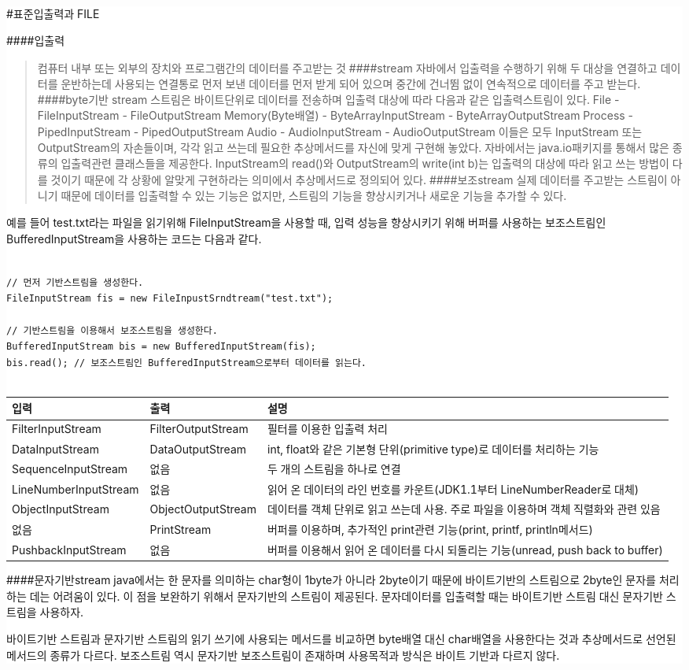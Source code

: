 #표준입출력과 FILE

####입출력
>컴퓨터 내부 또는 외부의 장치와 프로그램간의 데이터를 주고받는 것
####stream
>자바에서 입출력을 수행하기 위해 두 대상을 연결하고 데이터를 운반하는데 사용되는 연결통로
먼저 보낸 데이터를 먼저 받게 되어 있으며 중간에 건너뜀 없이 연속적으로 데이터를 주고 받는다.
####byte기반 stream
>스트림은 바이트단위로 데이터를 전송하며 입출력 대상에 따라 다음과 같은 입출력스트림이 있다.
File - FileInputStream - FileOutputStream
Memory(Byte배열) - ByteArrayInputStream - ByteArrayOutputStream
Process - PipedInputStream - PipedOutputStream
Audio - AudioInputStream - AudioOutputStream
이들은 모두 InputStream 또는 OutputStream의 자손들이며, 각각 읽고 쓰는데 필요한 추상메서드를 자신에 맞게 구현해 놓았다. 자바에서는 java.io패키지를 통해서 많은 종류의 입출력관련 클래스들을 제공한다.
InputStream의 read()와 OutputStream의 write(int b)는 입출력의 대상에 따라 읽고 쓰는 방법이 다를 것이기 때문에 각 상황에 알맞게 구현하라는 의미에서 추상메서드로 정의되어 있다.
####보조stream
>실제 데이터를 주고받는 스트림이 아니기 때문에 데이터를 입출력할 수 있는 기능은 없지만, 스트림의 기능을 향상시키거나 새로운 기능을 추가할 수 있다.

예를 들어 test.txt라는 파일을 읽기위해 FileInputStream을 사용할 때, 입력 성능을 향상시키기 위해 버퍼를 사용하는 보조스트림인 BufferedInputStream을 사용하는 코드는 다음과 같다.

<pre>
<code>
// 먼저 기반스트림을 생성한다.
FileInputStream fis = new FileInpustSrndtream("test.txt");

// 기반스트림을 이용해서 보조스트림을 생성한다.
BufferedInputStream bis = new BufferedInputStream(fis);
bis.read(); // 보조스트림인 BufferedInputStream으로부터 데이터를 읽는다.
</code>
</pre>

| 입력 | 출력 | 설명 |
|:--------|:--------|:--------|
| FilterInputStream | FilterOutputStream | 필터를 이용한 입출력 처리 |BufferedInputStream0|BufferedOutputStream|버퍼를 이용한 입출력 성능향상
| DataInputStream | DataOutputStream | int, float와 같은 기본형 단위(primitive type)로 데이터를 처리하는 기능 |
|SequenceInputStream|없음|두 개의 스트림을 하나로 연결
|LineNumberInputStream|	없음|읽어 온 데이터의 라인 번호를 카운트(JDK1.1부터 LineNumberReader로 대체)
|ObjectInputStream|	ObjectOutputStream|데이터를 객체 단위로 읽고 쓰는데 사용. 주로 파일을 이용하며 객체 직렬화와 관련 있음
|없음|PrintStream|버퍼를 이용하며, 추가적인 print관련 기능(print, printf, println메서드)
|PushbackInputStream|없음|버퍼를 이용해서 읽어 온 데이터를 다시 되돌리는 기능(unread, push back to buffer)

####문자기반stream
java에서는 한 문자를 의미하는 char형이 1byte가 아니라 2byte이기 때문에 바이트기반의 스트림으로 2byte인 문자를 처리하는 데는 어려움이 있다. 이 점을 보완하기 위해서 문자기반의 스트림이 제공된다. 문자데이터를 입출력할 때는 바이트기반 스트림 대신 문자기반 스트림을 사용하자.

바이트기반 스트림과 문자기반 스트림의 읽기 쓰기에 사용되는 메서드를 비교하면 byte배열 대신 char배열을 사용한다는 것과 추상메서드로 선언된 메서드의 종류가 다르다.
보조스트림 역시 문자기반 보조스트림이 존재하며 사용목적과 방식은 바이트 기반과 다르지 않다.

